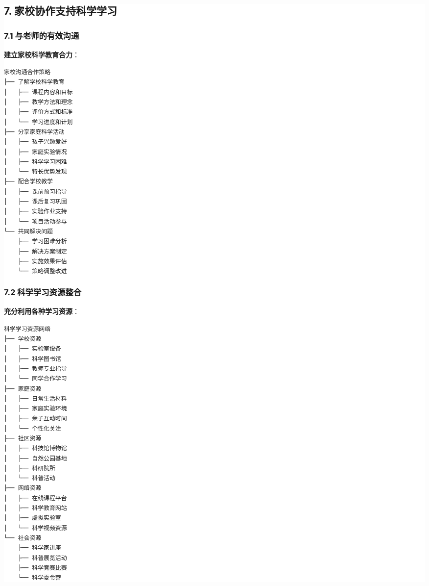 
## 7. 家校协作支持科学学习

### 7.1 与老师的有效沟通

**建立家校科学教育合力**：

```text
家校沟通合作策略
├── 了解学校科学教育
│   ├── 课程内容和目标
│   ├── 教学方法和理念
│   ├── 评价方式和标准
│   └── 学习进度和计划
├── 分享家庭科学活动
│   ├── 孩子兴趣爱好
│   ├── 家庭实验情况
│   ├── 科学学习困难
│   └── 特长优势发现
├── 配合学校教学
│   ├── 课前预习指导
│   ├── 课后复习巩固
│   ├── 实验作业支持
│   └── 项目活动参与
└── 共同解决问题
    ├── 学习困难分析
    ├── 解决方案制定
    ├── 实施效果评估
    └── 策略调整改进
```

### 7.2 科学学习资源整合

**充分利用各种学习资源**：

```text
科学学习资源网络
├── 学校资源
│   ├── 实验室设备
│   ├── 科学图书馆
│   ├── 教师专业指导
│   └── 同学合作学习
├── 家庭资源
│   ├── 日常生活材料
│   ├── 家庭实验环境
│   ├── 亲子互动时间
│   └── 个性化关注
├── 社区资源
│   ├── 科技馆博物馆
│   ├── 自然公园基地
│   ├── 科研院所
│   └── 科普活动
├── 网络资源
│   ├── 在线课程平台
│   ├── 科学教育网站
│   ├── 虚拟实验室
│   └── 科学视频资源
└── 社会资源
    ├── 科学家讲座
    ├── 科普展览活动
    ├── 科学竞赛比赛
    └── 科学夏令营
```
